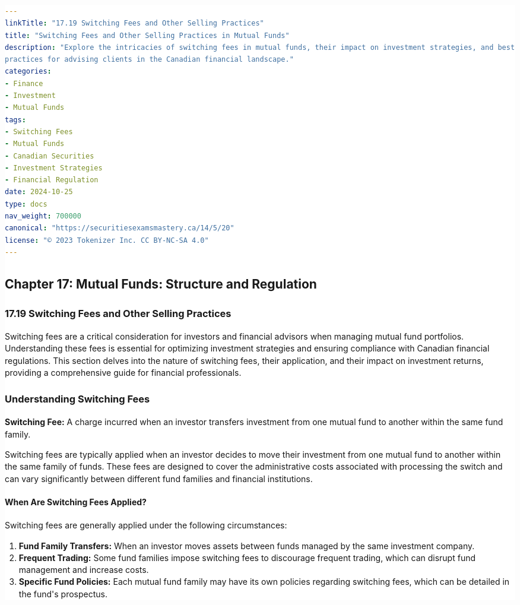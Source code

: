 ```yaml
---
linkTitle: "17.19 Switching Fees and Other Selling Practices"
title: "Switching Fees and Other Selling Practices in Mutual Funds"
description: "Explore the intricacies of switching fees in mutual funds, their impact on investment strategies, and best practices for advising clients in the Canadian financial landscape."
categories:
- Finance
- Investment
- Mutual Funds
tags:
- Switching Fees
- Mutual Funds
- Canadian Securities
- Investment Strategies
- Financial Regulation
date: 2024-10-25
type: docs
nav_weight: 700000
canonical: "https://securitiesexamsmastery.ca/14/5/20"
license: "© 2023 Tokenizer Inc. CC BY-NC-SA 4.0"
---
```


## Chapter 17: Mutual Funds: Structure and Regulation

### 17.19 Switching Fees and Other Selling Practices

Switching fees are a critical consideration for investors and financial advisors when managing mutual fund portfolios. Understanding these fees is essential for optimizing investment strategies and ensuring compliance with Canadian financial regulations. This section delves into the nature of switching fees, their application, and their impact on investment returns, providing a comprehensive guide for financial professionals.

### Understanding Switching Fees

**Switching Fee:** A charge incurred when an investor transfers investment from one mutual fund to another within the same fund family.

Switching fees are typically applied when an investor decides to move their investment from one mutual fund to another within the same family of funds. These fees are designed to cover the administrative costs associated with processing the switch and can vary significantly between different fund families and financial institutions.

#### When Are Switching Fees Applied?

Switching fees are generally applied under the following circumstances:

1. **Fund Family Transfers:** When an investor moves assets between funds managed by the same investment company.
2. **Frequent Trading:** Some fund families impose switching fees to discourage frequent trading, which can disrupt fund management and increase costs.
3. **Specific Fund Policies:** Each mutual fund family may have its own policies regarding switching fees, which can be detailed in the fund's prospectus.
